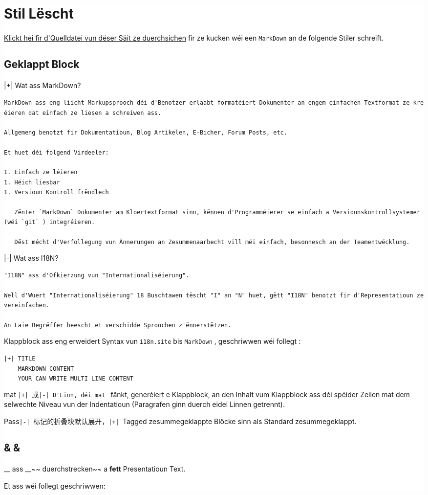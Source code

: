 # Stil Lëscht

[Klickt hei fir d'Quelldatei vun dëser Säit ze duerchsichen](//raw.githubusercontent.com/i18n-site/md/refs/heads/main/zh/i18n.site/md/styl.md) fir ze kucken wéi een `MarkDown` an de folgende Stiler schreift.

## Geklappt Block

|+| Wat ass MarkDown?

    MarkDown ass eng liicht Markupsprooch déi d'Benotzer erlaabt formatéiert Dokumenter an engem einfachen Textformat ze kreéieren dat einfach ze liesen a schreiwen ass.

    Allgemeng benotzt fir Dokumentatioun, Blog Artikelen, E-Bicher, Forum Posts, etc.

    Et huet déi folgend Virdeeler:

    1. Einfach ze léieren
    1. Héich liesbar
    1. Versioun Kontroll frëndlech

       Zënter `MarkDown` Dokumenter am Kloertextformat sinn, kënnen d'Programméierer se einfach a Versiounskontrollsystemer (wéi `git` ) integréieren.

       Dëst mécht d'Verfollegung vun Ännerungen an Zesummenaarbecht vill méi einfach, besonnesch an der Teamentwécklung.

|-| Wat ass I18N?

    "I18N" ass d'Ofkierzung vun "Internationaliséierung".

    Well d'Wuert "Internationaliséierung" 18 Buschtawen tëscht "I" an "N" huet, gëtt "I18N" benotzt fir d'Representatioun ze vereinfachen.

    An Laie Begrëffer heescht et verschidde Sproochen z'ënnerstëtzen.


Klappblock ass eng erweidert Syntax vun `i18n.site` bis `MarkDown` , geschriwwen wéi follegt :

```
|+| TITLE
    MARKDOWN CONTENT
    YOUR CAN WRITE MULTI LINE CONTENT
```

mat `|+| `或`|-| D'Linn, déi mat ` fänkt, generéiert e Klappblock, an den Inhalt vum Klappblock ass déi spéider Zeilen mat dem selwechte Niveau vun der Indentatioun (Paragrafen ginn duerch eidel Linnen getrennt).

Pass`|-| `标记的折叠块默认展开，`|+| `Tagged zesummegeklappte Blöcke sinn als Standard zesummegeklappt.

## & &

__ ass __~~ duerchstrecken~~ a **fett** Presentatioun Text.

Et ass wéi follegt geschriwwen:
